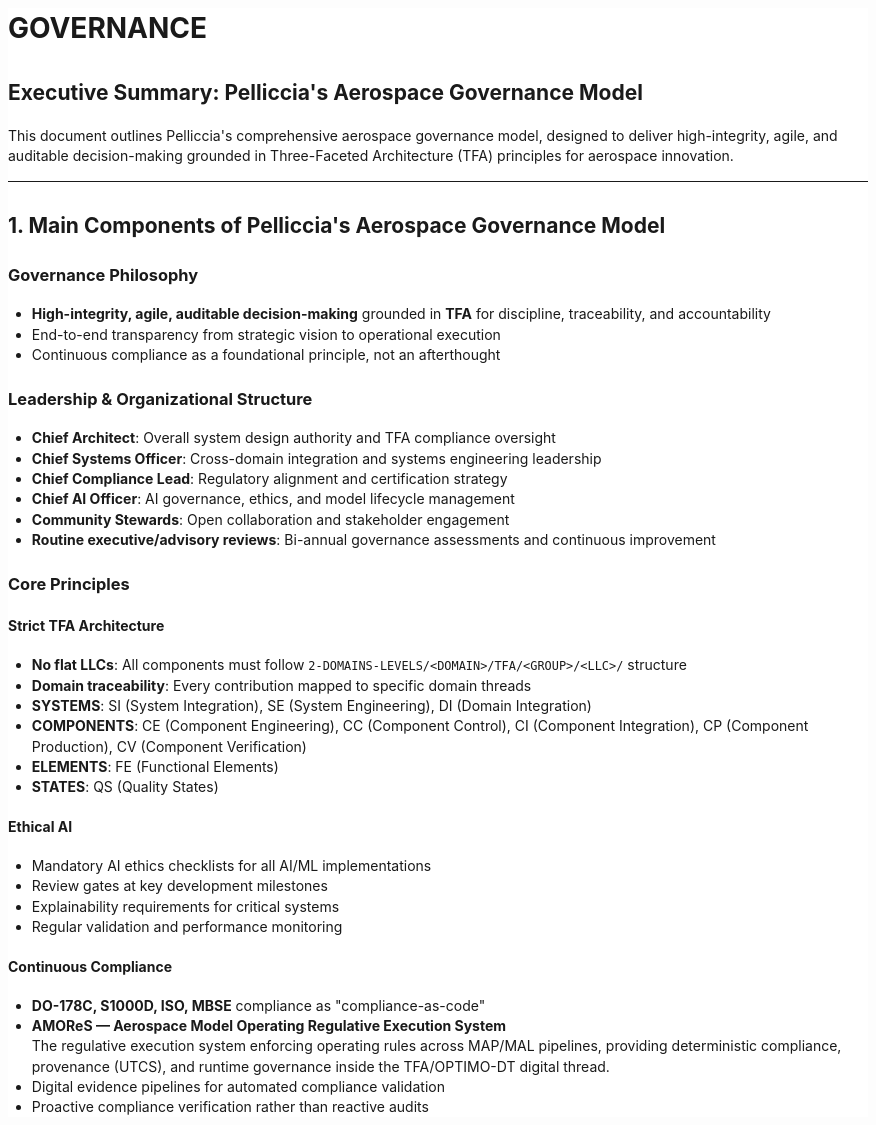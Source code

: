 # GOVERNANCE

## Executive Summary: Pelliccia's Aerospace Governance Model

This document outlines Pelliccia's comprehensive aerospace governance model, designed to deliver high-integrity, agile, and auditable decision-making grounded in Three-Faceted Architecture (TFA) principles for aerospace innovation.

---

## 1. Main Components of Pelliccia's Aerospace Governance Model

### Governance Philosophy
- **High-integrity, agile, auditable decision-making** grounded in **TFA** for discipline, traceability, and accountability
- End-to-end transparency from strategic vision to operational execution
- Continuous compliance as a foundational principle, not an afterthought

### Leadership & Organizational Structure
- **Chief Architect**: Overall system design authority and TFA compliance oversight
- **Chief Systems Officer**: Cross-domain integration and systems engineering leadership  
- **Chief Compliance Lead**: Regulatory alignment and certification strategy
- **Chief AI Officer**: AI governance, ethics, and model lifecycle management
- **Community Stewards**: Open collaboration and stakeholder engagement
- **Routine executive/advisory reviews**: Bi-annual governance assessments and continuous improvement

### Core Principles

#### Strict TFA Architecture
- **No flat LLCs**: All components must follow `2-DOMAINS-LEVELS/<DOMAIN>/TFA/<GROUP>/<LLC>/` structure
- **Domain traceability**: Every contribution mapped to specific domain threads
- **SYSTEMS**: SI (System Integration), SE (System Engineering), DI (Domain Integration)
- **COMPONENTS**: CE (Component Engineering), CC (Component Control), CI (Component Integration), CP (Component Production), CV (Component Verification)
- **ELEMENTS**: FE (Functional Elements)
- **STATES**: QS (Quality States)

#### Ethical AI
- Mandatory AI ethics checklists for all AI/ML implementations
- Review gates at key development milestones
- Explainability requirements for critical systems
- Regular validation and performance monitoring

#### Continuous Compliance
- **DO-178C, S1000D, ISO, MBSE** compliance as "compliance-as-code"
- **AMOReS — Aerospace Model Operating Regulative Execution System**  
The regulative execution system enforcing operating rules across MAP/MAL pipelines, providing deterministic compliance, provenance (UTCS), and runtime governance inside the TFA/OPTIMO-DT digital thread.
- Digital evidence pipelines for automated compliance validation
- Proactive compliance verification rather than reactive audits
